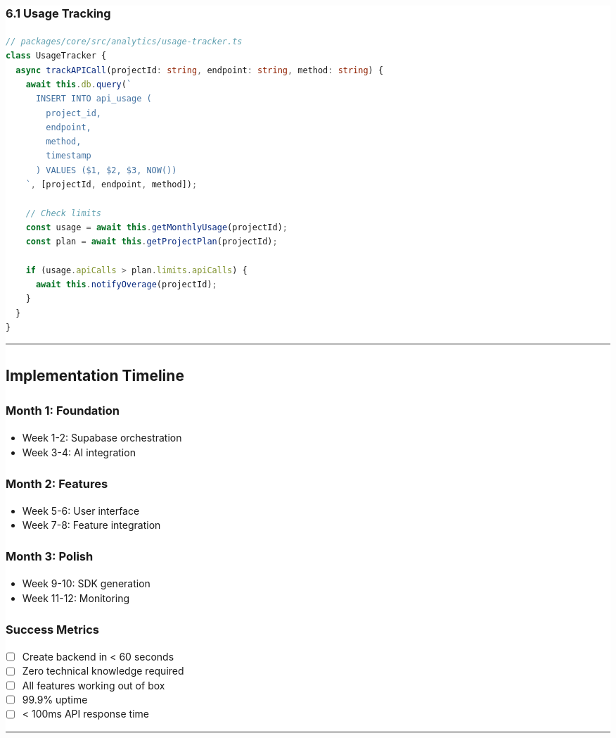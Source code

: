 ### 6.1 Usage Tracking

```typescript
// packages/core/src/analytics/usage-tracker.ts
class UsageTracker {
  async trackAPICall(projectId: string, endpoint: string, method: string) {
    await this.db.query(`
      INSERT INTO api_usage (
        project_id,
        endpoint,
        method,
        timestamp
      ) VALUES ($1, $2, $3, NOW())
    `, [projectId, endpoint, method]);
    
    // Check limits
    const usage = await this.getMonthlyUsage(projectId);
    const plan = await this.getProjectPlan(projectId);
    
    if (usage.apiCalls > plan.limits.apiCalls) {
      await this.notifyOverage(projectId);
    }
  }
}
```

---

## Implementation Timeline

### Month 1: Foundation
- Week 1-2: Supabase orchestration
- Week 3-4: AI integration

### Month 2: Features
- Week 5-6: User interface
- Week 7-8: Feature integration

### Month 3: Polish
- Week 9-10: SDK generation
- Week 11-12: Monitoring

### Success Metrics
- [ ] Create backend in < 60 seconds
- [ ] Zero technical knowledge required
- [ ] All features working out of box
- [ ] 99.9% uptime
- [ ] < 100ms API response time

---
